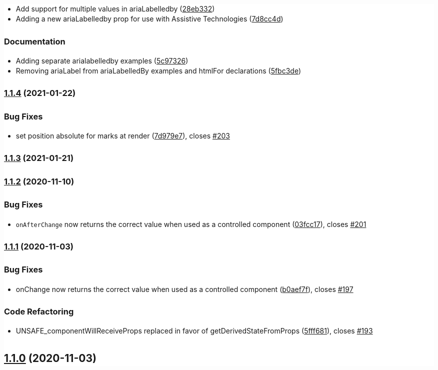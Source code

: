 - Add support for multiple values in ariaLabelledby ([28eb332](https://github.com/zillow/react-slider/commit/28eb332decafa692cb4c0a8f44e2a57198638087))
- Adding a new ariaLabelledby prop for use with Assistive Technologies ([7d8cc4d](https://github.com/zillow/react-slider/commit/7d8cc4d1ea7fa06c6beaa38b1f9f833a38b2c9a6))

### Documentation

- Adding separate arialabelledby examples ([5c97326](https://github.com/zillow/react-slider/commit/5c973268051f329024ade9f9f398931f341aead4))
- Removing ariaLabel from ariaLabelledBy examples and htmlFor declarations ([5fbc3de](https://github.com/zillow/react-slider/commit/5fbc3deb8e270273105ca39ec036c383a3c76933))

### [1.1.4](https://github.com/zillow/react-slider/compare/v1.1.3...v1.1.4) (2021-01-22)

### Bug Fixes

- set position absolute for marks at render ([7d979e7](https://github.com/zillow/react-slider/commit/7d979e7f9e43b8ba94bebc82ac0081d111efecbd)), closes [#203](https://github.com/zillow/react-slider/issues/203)

### [1.1.3](https://github.com/zillow/react-slider/compare/v1.1.2...v1.1.3) (2021-01-21)

### [1.1.2](https://github.com/zillow/react-slider/compare/v1.1.1...v1.1.2) (2020-11-10)

### Bug Fixes

- `onAfterChange` now returns the correct value when used as a controlled component ([03fcc17](https://github.com/zillow/react-slider/commit/03fcc175df5ee28644e122e87592991d9467f765)), closes [#201](https://github.com/zillow/react-slider/issues/201)

### [1.1.1](https://github.com/zillow/react-slider/compare/v1.1.0...v1.1.1) (2020-11-03)

### Bug Fixes

- onChange now returns the correct value when used as a controlled component ([b0aef7f](https://github.com/zillow/react-slider/commit/b0aef7f8a40b0d8dbc1ec31fd3c35e87acd10bbd)), closes [#197](https://github.com/zillow/react-slider/issues/197)

### Code Refactoring

- UNSAFE_componentWillReceiveProps replaced in favor of getDerivedStateFromProps ([5fff681](https://github.com/zillow/react-slider/commit/5fff681b4bfca7893db246c25d6979aa3362ac9f)), closes [#193](https://github.com/zillow/react-slider/issues/193)

## [1.1.0](https://github.com/zillow/react-slider/compare/v1.0.11...v1.1.0) (2020-11-03)
